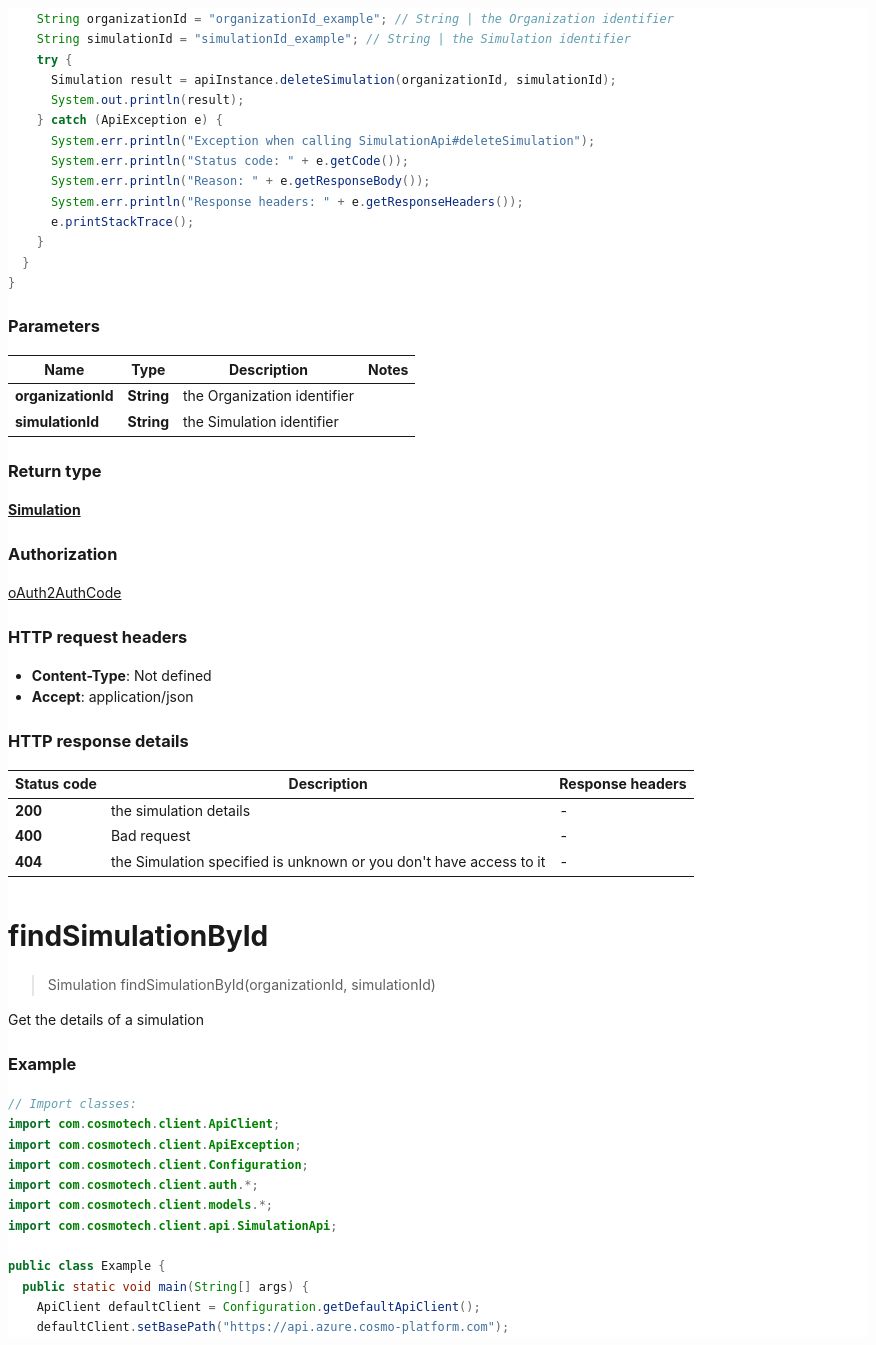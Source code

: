 ```java
    String organizationId = "organizationId_example"; // String | the Organization identifier
    String simulationId = "simulationId_example"; // String | the Simulation identifier
    try {
      Simulation result = apiInstance.deleteSimulation(organizationId, simulationId);
      System.out.println(result);
    } catch (ApiException e) {
      System.err.println("Exception when calling SimulationApi#deleteSimulation");
      System.err.println("Status code: " + e.getCode());
      System.err.println("Reason: " + e.getResponseBody());
      System.err.println("Response headers: " + e.getResponseHeaders());
      e.printStackTrace();
    }
  }
}
```

### Parameters

Name | Type | Description  | Notes
------------- | ------------- | ------------- | -------------
 **organizationId** | **String**| the Organization identifier |
 **simulationId** | **String**| the Simulation identifier |

### Return type

[**Simulation**](Simulation.md)

### Authorization

[oAuth2AuthCode](../README.md#oAuth2AuthCode)

### HTTP request headers

 - **Content-Type**: Not defined
 - **Accept**: application/json

### HTTP response details
| Status code | Description | Response headers |
|-------------|-------------|------------------|
**200** | the simulation details |  -  |
**400** | Bad request |  -  |
**404** | the Simulation specified is unknown or you don&#39;t have access to it |  -  |

<a name="findSimulationById"></a>
# **findSimulationById**
> Simulation findSimulationById(organizationId, simulationId)

Get the details of a simulation

### Example
```java
// Import classes:
import com.cosmotech.client.ApiClient;
import com.cosmotech.client.ApiException;
import com.cosmotech.client.Configuration;
import com.cosmotech.client.auth.*;
import com.cosmotech.client.models.*;
import com.cosmotech.client.api.SimulationApi;

public class Example {
  public static void main(String[] args) {
    ApiClient defaultClient = Configuration.getDefaultApiClient();
    defaultClient.setBasePath("https://api.azure.cosmo-platform.com");
```